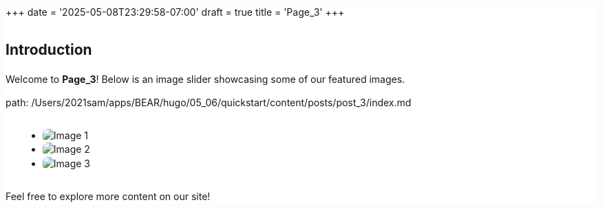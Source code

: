 +++
date = '2025-05-08T23:29:58-07:00'
draft = true
title = 'Page_3'
+++

<style>
  /* Splide.js Styles */
  .splide {
    max-width: 800px;
    margin: 2rem auto;
  }
  .splide__slide img {
    width: 100%;
    border-radius: 8px;
  }
</style>

<script>
  document.addEventListener('DOMContentLoaded', function () {
    new Splide('.splide', {
      type       : 'loop',
      perPage    : 1,
      autoplay   : true,
      interval   : 5000,
      arrows     : true,
      pagination: true,
    }).mount();
  });
</script>

## Introduction

Welcome to **Page_3**! Below is an image slider showcasing some of our featured images.

path:
/Users/2021sam/apps/BEAR/hugo/05_06/quickstart/content/posts/post_3/index.md

<div class="splide">
  <div class="splide__track">
    <ul class="splide__list">
      <li class="splide__slide">
        <img src="https://via.placeholder.com/800x400?text=Image+1" alt="Image 1">
      </li>
      <li class="splide__slide">
        <img src="https://via.placeholder.com/800x400?text=Image+2" alt="Image 2">
      </li>
      <li class="splide__slide">
        <img src="https://via.placeholder.com/800x400?text=Image+3" alt="Image 3">
      </li>
    </ul>
  </div>
</div>

Feel free to explore more content on our site!
